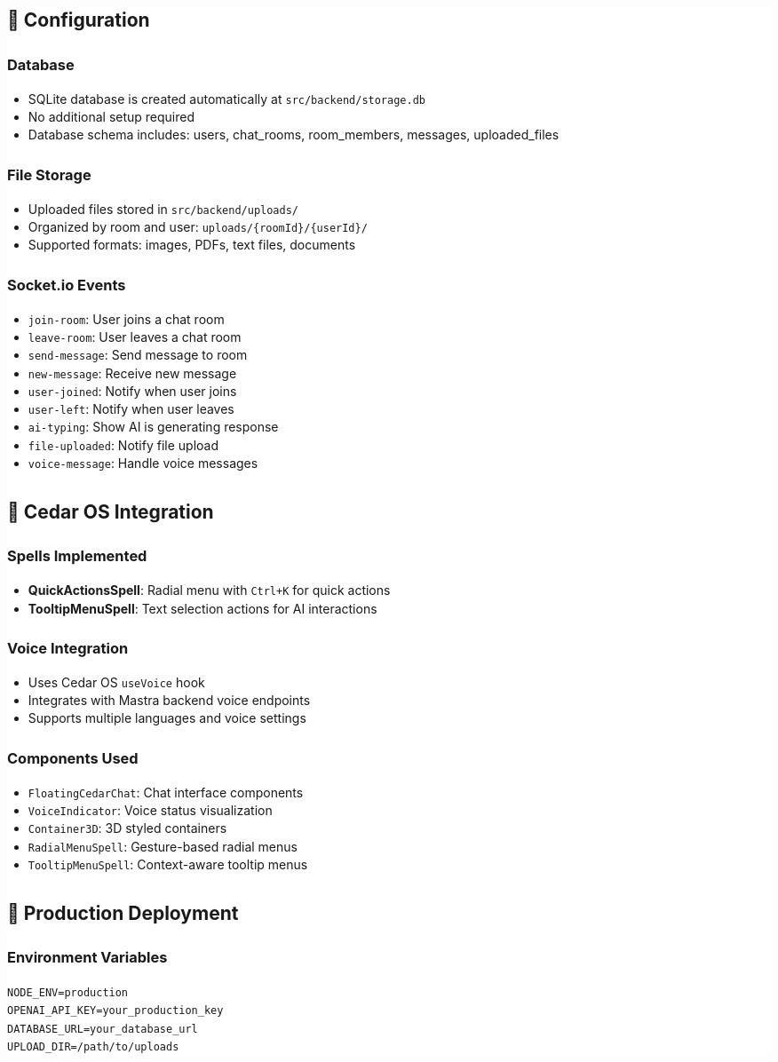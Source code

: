 ## 🔧 Configuration

### Database
- SQLite database is created automatically at `src/backend/storage.db`
- No additional setup required
- Database schema includes: users, chat_rooms, room_members, messages, uploaded_files

### File Storage
- Uploaded files stored in `src/backend/uploads/`
- Organized by room and user: `uploads/{roomId}/{userId}/`
- Supported formats: images, PDFs, text files, documents

### Socket.io Events
- `join-room`: User joins a chat room
- `leave-room`: User leaves a chat room
- `send-message`: Send message to room
- `new-message`: Receive new message
- `user-joined`: Notify when user joins
- `user-left`: Notify when user leaves
- `ai-typing`: Show AI is generating response
- `file-uploaded`: Notify file upload
- `voice-message`: Handle voice messages

## 🎨 Cedar OS Integration

### Spells Implemented
- **QuickActionsSpell**: Radial menu with `Ctrl+K` for quick actions
- **TooltipMenuSpell**: Text selection actions for AI interactions

### Voice Integration
- Uses Cedar OS `useVoice` hook
- Integrates with Mastra backend voice endpoints
- Supports multiple languages and voice settings

### Components Used
- `FloatingCedarChat`: Chat interface components
- `VoiceIndicator`: Voice status visualization
- `Container3D`: 3D styled containers
- `RadialMenuSpell`: Gesture-based radial menus
- `TooltipMenuSpell`: Context-aware tooltip menus

## 🚀 Production Deployment

### Environment Variables
```env
NODE_ENV=production
OPENAI_API_KEY=your_production_key
DATABASE_URL=your_database_url
UPLOAD_DIR=/path/to/uploads
```
